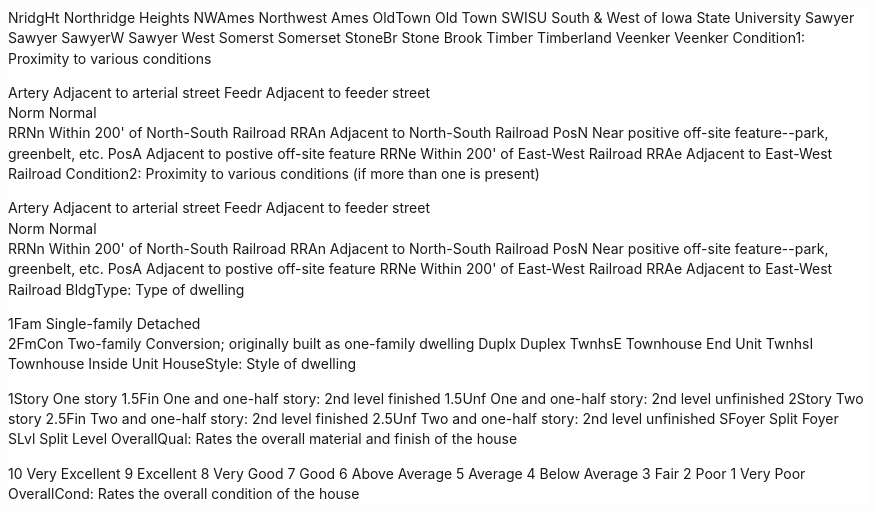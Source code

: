    NridgHt  Northridge Heights
   NWAmes   Northwest Ames
   OldTown  Old Town
   SWISU    South & West of Iowa State University
   Sawyer   Sawyer
   SawyerW  Sawyer West
   Somerst  Somerset
   StoneBr  Stone Brook
   Timber   Timberland
   Veenker  Veenker
Condition1: Proximity to various conditions

   Artery   Adjacent to arterial street
   Feedr    Adjacent to feeder street   
   Norm Normal  
   RRNn Within 200' of North-South Railroad
   RRAn Adjacent to North-South Railroad
   PosN Near positive off-site feature--park, greenbelt, etc.
   PosA Adjacent to postive off-site feature
   RRNe Within 200' of East-West Railroad
   RRAe Adjacent to East-West Railroad
Condition2: Proximity to various conditions (if more than one is present)

   Artery   Adjacent to arterial street
   Feedr    Adjacent to feeder street   
   Norm Normal  
   RRNn Within 200' of North-South Railroad
   RRAn Adjacent to North-South Railroad
   PosN Near positive off-site feature--park, greenbelt, etc.
   PosA Adjacent to postive off-site feature
   RRNe Within 200' of East-West Railroad
   RRAe Adjacent to East-West Railroad
BldgType: Type of dwelling

   1Fam Single-family Detached  
   2FmCon   Two-family Conversion; originally built as one-family dwelling
   Duplx    Duplex
   TwnhsE   Townhouse End Unit
   TwnhsI   Townhouse Inside Unit
HouseStyle: Style of dwelling

   1Story   One story
   1.5Fin   One and one-half story: 2nd level finished
   1.5Unf   One and one-half story: 2nd level unfinished
   2Story   Two story
   2.5Fin   Two and one-half story: 2nd level finished
   2.5Unf   Two and one-half story: 2nd level unfinished
   SFoyer   Split Foyer
   SLvl Split Level
OverallQual: Rates the overall material and finish of the house

   10   Very Excellent
   9    Excellent
   8    Very Good
   7    Good
   6    Above Average
   5    Average
   4    Below Average
   3    Fair
   2    Poor
   1    Very Poor
OverallCond: Rates the overall condition of the house
